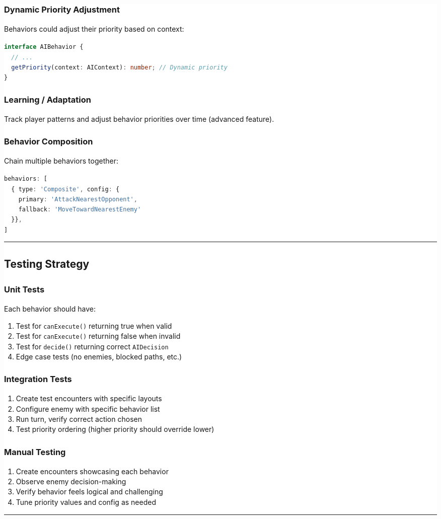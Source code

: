 ### Dynamic Priority Adjustment

Behaviors could adjust their priority based on context:

```typescript
interface AIBehavior {
  // ...
  getPriority(context: AIContext): number; // Dynamic priority
}
```

### Learning / Adaptation

Track player patterns and adjust behavior priorities over time (advanced feature).

### Behavior Composition

Chain multiple behaviors together:

```typescript
behaviors: [
  { type: 'Composite', config: {
    primary: 'AttackNearestOpponent',
    fallback: 'MoveTowardNearestEnemy'
  }},
]
```

---

## Testing Strategy

### Unit Tests

Each behavior should have:
1. Test for `canExecute()` returning true when valid
2. Test for `canExecute()` returning false when invalid
3. Test for `decide()` returning correct `AIDecision`
4. Edge case tests (no enemies, blocked paths, etc.)

### Integration Tests

1. Create test encounters with specific layouts
2. Configure enemy with specific behavior list
3. Run turn, verify correct action chosen
4. Test priority ordering (higher priority should override lower)

### Manual Testing

1. Create encounters showcasing each behavior
2. Observe enemy decision-making
3. Verify behavior feels logical and challenging
4. Tune priority values and config as needed

---